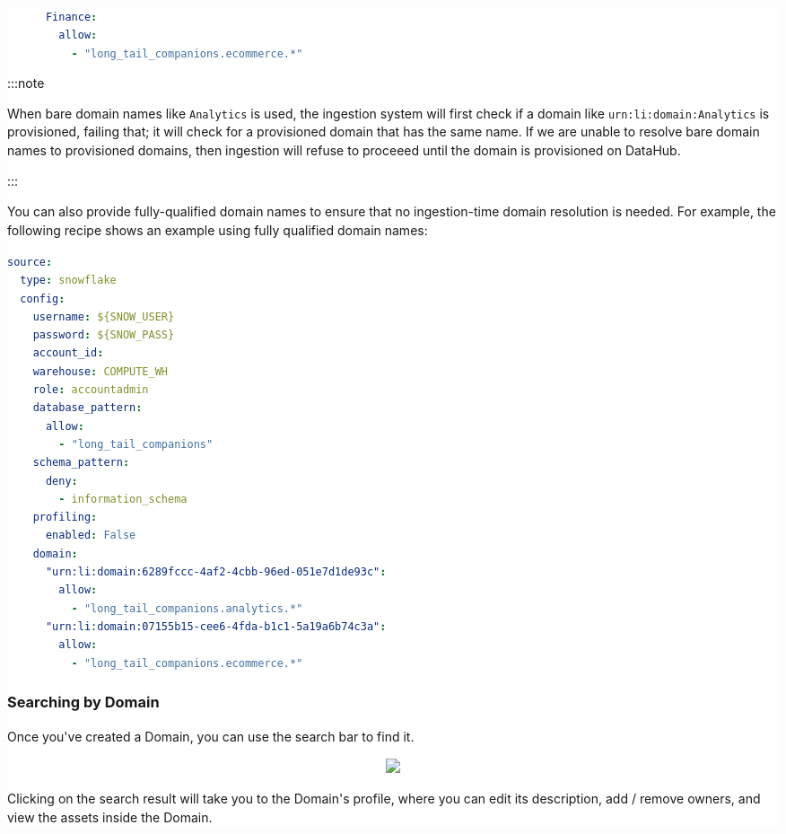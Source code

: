 ```yaml
      Finance:
        allow:
          - "long_tail_companions.ecommerce.*"
```

:::note

When bare domain names like `Analytics` is used, the ingestion system will first check if a domain like `urn:li:domain:Analytics` is provisioned, failing that; it will check for a provisioned domain that has the same name. If we are unable to resolve bare domain names to provisioned domains, then ingestion will refuse to proceeed until the domain is provisioned on DataHub.

:::

You can also provide fully-qualified domain names to ensure that no ingestion-time domain resolution is needed. For example, the following recipe shows an example using fully qualified domain names:

```yaml
source:
  type: snowflake
  config:
    username: ${SNOW_USER}
    password: ${SNOW_PASS}
    account_id:
    warehouse: COMPUTE_WH
    role: accountadmin
    database_pattern:
      allow:
        - "long_tail_companions"
    schema_pattern:
      deny:
        - information_schema
    profiling:
      enabled: False
    domain:
      "urn:li:domain:6289fccc-4af2-4cbb-96ed-051e7d1de93c":
        allow:
          - "long_tail_companions.analytics.*"
      "urn:li:domain:07155b15-cee6-4fda-b1c1-5a19a6b74c3a":
        allow:
          - "long_tail_companions.ecommerce.*"
```

### Searching by Domain

Once you've created a Domain, you can use the search bar to find it.

<p align="center">
  <img width="70%"  src="https://raw.githubusercontent.com/datahub-project/static-assets/master//imgs/search-domain.png"/>
</p>

Clicking on the search result will take you to the Domain's profile, where you
can edit its description, add / remove owners, and view the assets inside the Domain. 
